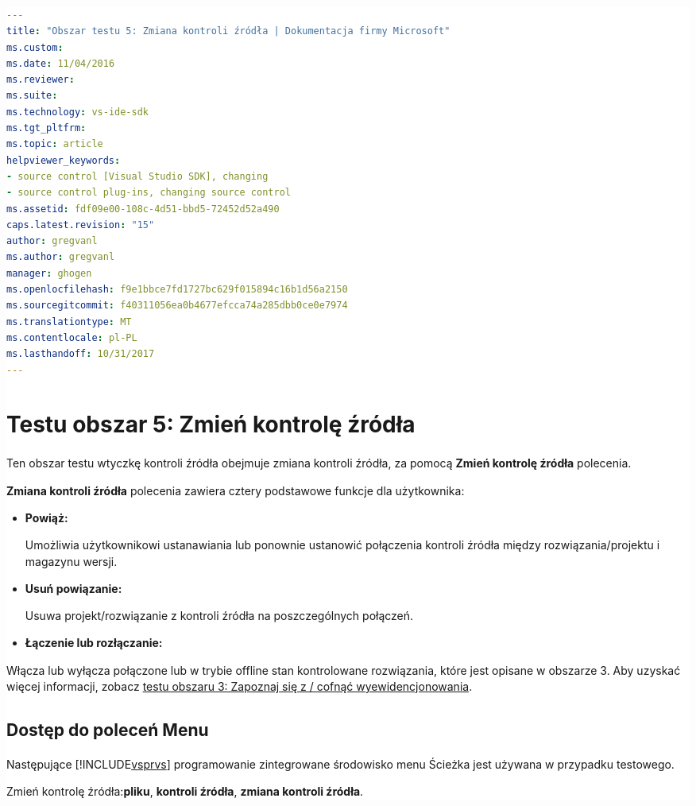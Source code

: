 ```yaml
---
title: "Obszar testu 5: Zmiana kontroli źródła | Dokumentacja firmy Microsoft"
ms.custom: 
ms.date: 11/04/2016
ms.reviewer: 
ms.suite: 
ms.technology: vs-ide-sdk
ms.tgt_pltfrm: 
ms.topic: article
helpviewer_keywords:
- source control [Visual Studio SDK], changing
- source control plug-ins, changing source control
ms.assetid: fdf09e00-108c-4d51-bbd5-72452d52a490
caps.latest.revision: "15"
author: gregvanl
ms.author: gregvanl
manager: ghogen
ms.openlocfilehash: f9e1bbce7fd1727bc629f015894c16b1d56a2150
ms.sourcegitcommit: f40311056ea0b4677efcca74a285dbb0ce0e7974
ms.translationtype: MT
ms.contentlocale: pl-PL
ms.lasthandoff: 10/31/2017
---
```

# <a name="test-area-5-change-source-control"></a>Testu obszar 5: Zmień kontrolę źródła
Ten obszar testu wtyczkę kontroli źródła obejmuje zmiana kontroli źródła, za pomocą **Zmień kontrolę źródła** polecenia.  
  
 **Zmiana kontroli źródła** polecenia zawiera cztery podstawowe funkcje dla użytkownika:  
  
-   **Powiąż:**  
  
     Umożliwia użytkownikowi ustanawiania lub ponownie ustanowić połączenia kontroli źródła między rozwiązania/projektu i magazynu wersji.  
  
-   **Usuń powiązanie:**  
  
     Usuwa projekt/rozwiązanie z kontroli źródła na poszczególnych połączeń.  
  
-   **Łączenie lub rozłączanie:**  
  
 Włącza lub wyłącza połączone lub w trybie offline stan kontrolowane rozwiązania, które jest opisane w obszarze 3. Aby uzyskać więcej informacji, zobacz [testu obszaru 3: Zapoznaj się z / cofnąć wyewidencjonowania](../../extensibility/internals/test-area-3-check-out-undo-checkout.md).  
  
## <a name="command-menu-access"></a>Dostęp do poleceń Menu  
 Następujące [!INCLUDE[vsprvs](../../code-quality/includes/vsprvs_md.md)] programowanie zintegrowane środowisko menu Ścieżka jest używana w przypadku testowego.  
  
 Zmień kontrolę źródła:**pliku**, **kontroli źródła**, **zmiana kontroli źródła**.  
  
